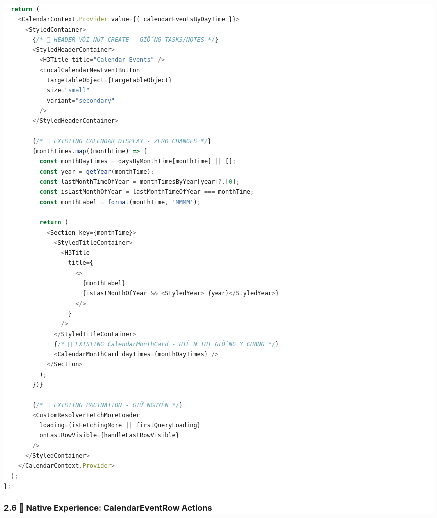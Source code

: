 ```typescript
  return (
    <CalendarContext.Provider value={{ calendarEventsByDayTime }}>
      <StyledContainer>
        {/* 🎯 HEADER VỚI NÚT CREATE - GIỐNG TASKS/NOTES */}
        <StyledHeaderContainer>
          <H3Title title="Calendar Events" />
          <LocalCalendarNewEventButton 
            targetableObject={targetableObject}
            size="small"
            variant="secondary"
          />
        </StyledHeaderContainer>

        {/* 🎯 EXISTING CALENDAR DISPLAY - ZERO CHANGES */}
        {monthTimes.map((monthTime) => {
          const monthDayTimes = daysByMonthTime[monthTime] || [];
          const year = getYear(monthTime);
          const lastMonthTimeOfYear = monthTimesByYear[year]?.[0];
          const isLastMonthOfYear = lastMonthTimeOfYear === monthTime;
          const monthLabel = format(monthTime, 'MMMM');

          return (
            <Section key={monthTime}>
              <StyledTitleContainer>
                <H3Title
                  title={
                    <>
                      {monthLabel}
                      {isLastMonthOfYear && <StyledYear> {year}</StyledYear>}
                    </>
                  }
                />
              </StyledTitleContainer>
              {/* 🎯 EXISTING CalendarMonthCard - HIỂN THỊ GIỐNG Y CHANG */}
              <CalendarMonthCard dayTimes={monthDayTimes} />
            </Section>
          );
        })}
        
        {/* 🎯 EXISTING PAGINATION - GIỮ NGUYÊN */}
        <CustomResolverFetchMoreLoader
          loading={isFetchingMore || firstQueryLoading}
          onLastRowVisible={handleLastRowVisible}
        />
      </StyledContainer>
    </CalendarContext.Provider>
  );
};
```

### 2.6 🎯 Native Experience: CalendarEventRow Actions
